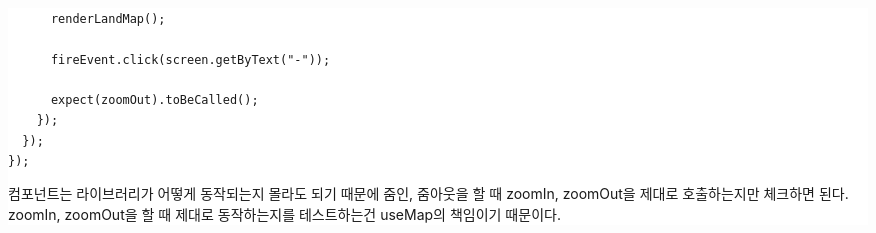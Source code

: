 ```tsx title="외부 라이브러리를 포함하지 않는 컴포넌트의 테스트코드"
      renderLandMap();

      fireEvent.click(screen.getByText("-"));

      expect(zoomOut).toBeCalled();
    });
  });
});
```

컴포넌트는 라이브러리가 어떻게 동작되는지 몰라도 되기 때문에 줌인, 줌아웃을 할 때 zoomIn, zoomOut을 제대로 호출하는지만 체크하면 된다. zoomIn, zoomOut을 할 때 제대로 동작하는지를 테스트하는건 useMap의 책임이기 때문이다.
